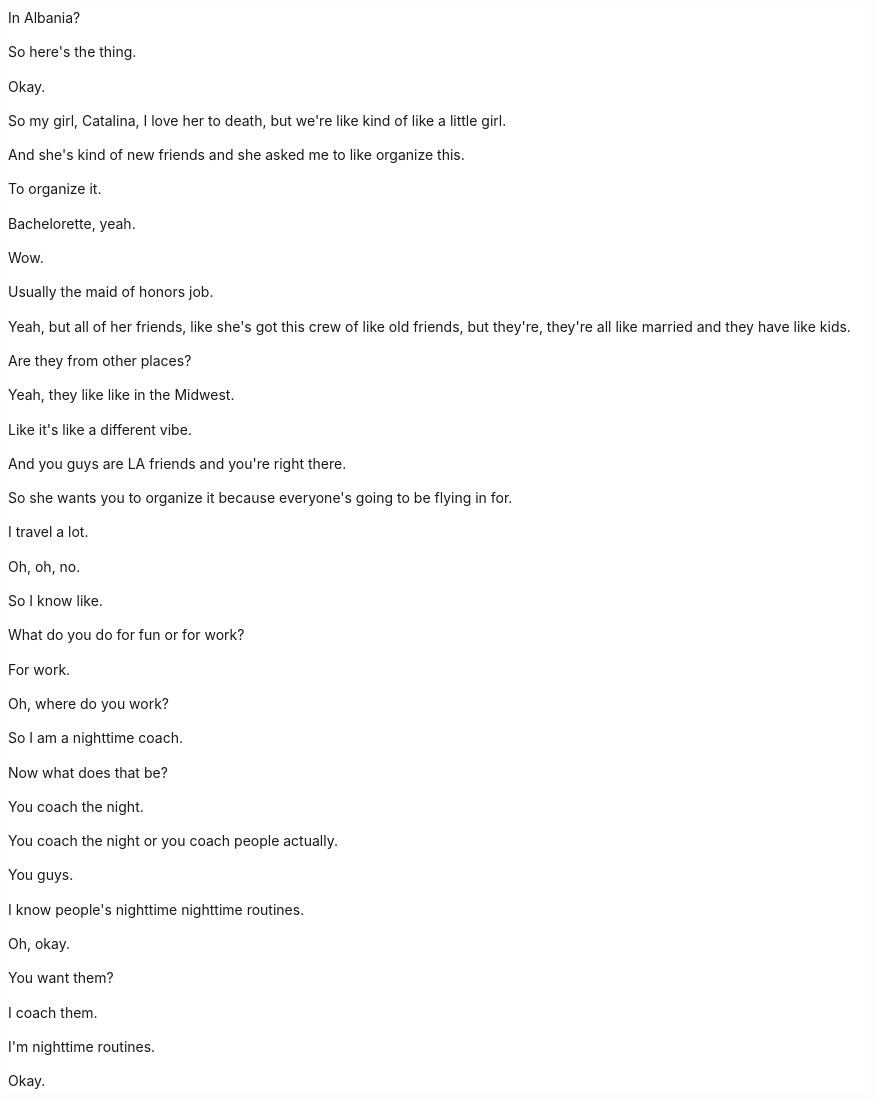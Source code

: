 In Albania?

So here's the thing.

Okay.

So my girl, Catalina, I love her to death, but we're like kind of like a little girl.

And she's kind of new friends and she asked me to like organize this.

To organize it.

Bachelorette, yeah.

Wow.

Usually the maid of honors job.

Yeah, but all of her friends, like she's got this crew of like old friends, but they're, they're all like married and they have like kids.

Are they from other places?

Yeah, they like like in the Midwest.

Like it's like a different vibe.

And you guys are LA friends and you're right there.

So she wants you to organize it because everyone's going to be flying in for.

I travel a lot.

Oh, oh, no.

So I know like.

What do you do for fun or for work?

For work.

Oh, where do you work?

So I am a nighttime coach.

Now what does that be?

You coach the night.

You coach the night or you coach people actually.

You guys.

I know people's nighttime nighttime routines.

Oh, okay.

You want them?

I coach them.

I'm nighttime routines.

Okay.
